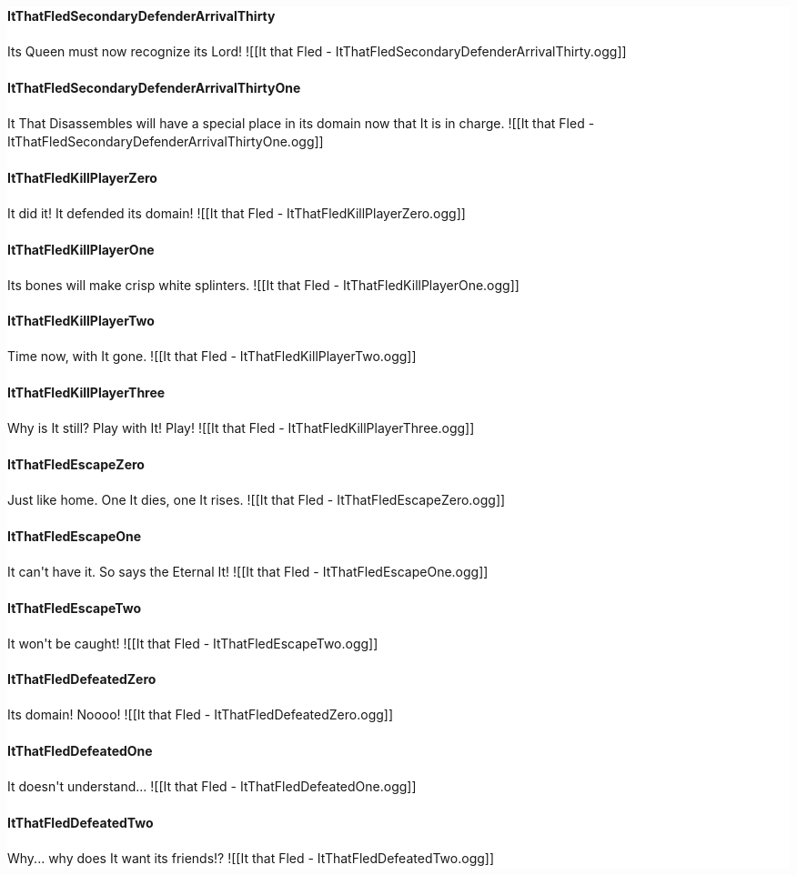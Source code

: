 #### ItThatFledSecondaryDefenderArrivalThirty
Its Queen must now recognize its Lord!
![[It that Fled - ItThatFledSecondaryDefenderArrivalThirty.ogg]]

#### ItThatFledSecondaryDefenderArrivalThirtyOne
It That Disassembles will have a special place in its domain now that It is in charge.
![[It that Fled - ItThatFledSecondaryDefenderArrivalThirtyOne.ogg]]

#### ItThatFledKillPlayerZero
It did it! It defended its domain!
![[It that Fled - ItThatFledKillPlayerZero.ogg]]

#### ItThatFledKillPlayerOne
Its bones will make crisp white splinters.
![[It that Fled - ItThatFledKillPlayerOne.ogg]]

#### ItThatFledKillPlayerTwo
Time now, with It gone.
![[It that Fled - ItThatFledKillPlayerTwo.ogg]]

#### ItThatFledKillPlayerThree
Why is It still? Play with It! Play!
![[It that Fled - ItThatFledKillPlayerThree.ogg]]

#### ItThatFledEscapeZero
Just like home. One It dies, one It rises.
![[It that Fled - ItThatFledEscapeZero.ogg]]

#### ItThatFledEscapeOne
It can't have it. So says the Eternal It!
![[It that Fled - ItThatFledEscapeOne.ogg]]

#### ItThatFledEscapeTwo
It won't be caught!
![[It that Fled - ItThatFledEscapeTwo.ogg]]

#### ItThatFledDefeatedZero
Its domain! Noooo!
![[It that Fled - ItThatFledDefeatedZero.ogg]]

#### ItThatFledDefeatedOne
It doesn't understand...
![[It that Fled - ItThatFledDefeatedOne.ogg]]

#### ItThatFledDefeatedTwo
Why... why does It want its friends!?
![[It that Fled - ItThatFledDefeatedTwo.ogg]]
